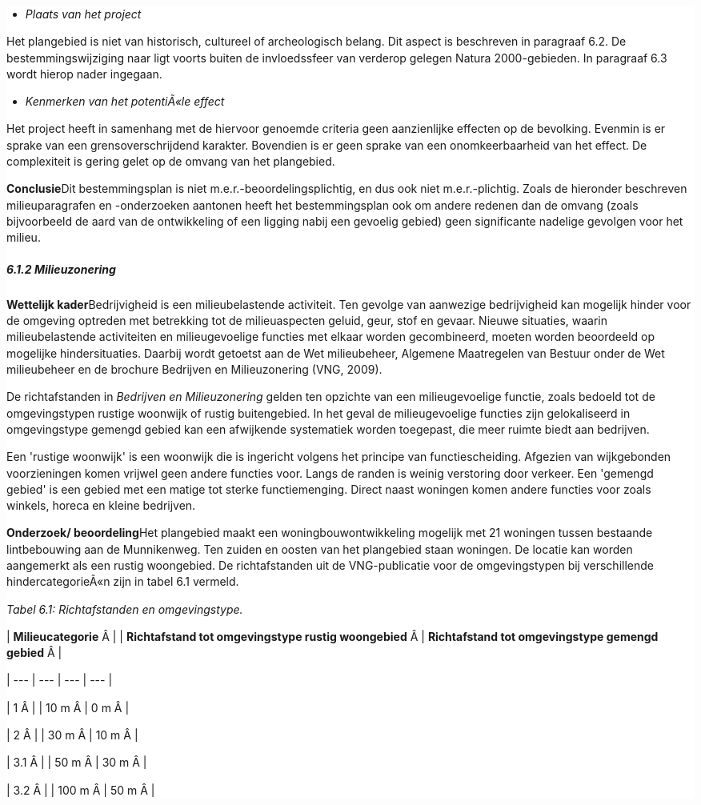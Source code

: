 * *Plaats van het project*

Het plangebied is niet van historisch, cultureel of archeologisch belang. Dit aspect is beschreven in paragraaf 6\.2. De bestemmingswijziging naar ligt voorts buiten de invloedssfeer van verderop gelegen Natura 2000\-gebieden. In paragraaf 6\.3 wordt hierop nader ingegaan.

* *Kenmerken van het potentiÃ«le effect*

Het project heeft in samenhang met de hiervoor genoemde criteria geen aanzienlijke effecten op de bevolking. Evenmin is er sprake van een grensoverschrijdend karakter. Bovendien is er geen sprake van een onomkeerbaarheid van het effect. De complexiteit is gering gelet op de omvang van het plangebied.

**Conclusie**Dit bestemmingsplan is niet m.e.r.\-beoordelingsplichtig, en dus ook niet m.e.r.\-plichtig. Zoals de hieronder beschreven milieuparagrafen en \-onderzoeken aantonen heeft het bestemmingsplan ook om andere redenen dan de omvang (zoals bijvoorbeeld de aard van de ontwikkeling of een ligging nabij een gevoelig gebied) geen significante nadelige gevolgen voor het milieu.

##### 6\.1\.2 Milieuzonering

**Wettelijk kader**Bedrijvigheid is een milieubelastende activiteit. Ten gevolge van aanwezige bedrijvigheid kan mogelijk hinder voor de omgeving optreden met betrekking tot de milieuaspecten geluid, geur, stof en gevaar. Nieuwe situaties, waarin milieubelastende activiteiten en milieugevoelige functies met elkaar worden gecombineerd, moeten worden beoordeeld op mogelijke hindersituaties. Daarbij wordt getoetst aan de Wet milieubeheer, Algemene Maatregelen van Bestuur onder de Wet milieubeheer en de brochure Bedrijven en Milieuzonering (VNG, 2009\).

De richtafstanden in *Bedrijven en Milieuzonering* gelden ten opzichte van een milieugevoelige functie, zoals bedoeld tot de omgevingstypen rustige woonwijk of rustig buitengebied. In het geval de milieugevoelige functies zijn gelokaliseerd in omgevingstype gemengd gebied kan een afwijkende systematiek worden toegepast, die meer ruimte biedt aan bedrijven.

Een 'rustige woonwijk' is een woonwijk die is ingericht volgens het principe van functiescheiding. Afgezien van wijkgebonden voorzieningen komen vrijwel geen andere functies voor. Langs de randen is weinig verstoring door verkeer. Een 'gemengd gebied' is een gebied met een matige tot sterke functiemenging. Direct naast woningen komen andere functies voor zoals winkels, horeca en kleine bedrijven.

**Onderzoek/ beoordeling**Het plangebied maakt een woningbouwontwikkeling mogelijk met 21 woningen tussen bestaande lintbebouwing aan de Munnikenweg. Ten zuiden en oosten van het plangebied staan woningen. De locatie kan worden aangemerkt als een rustig woongebied. De richtafstanden uit de VNG\-publicatie voor de omgevingstypen bij verschillende hindercategorieÃ«n zijn in tabel 6\.1 vermeld.

*Tabel 6\.1: Richtafstanden en omgevingstype.*

| **Milieucategorie**   Â | | **Richtafstand tot omgevingstype rustig woongebied**   Â | **Richtafstand tot omgevingstype gemengd gebied**   Â |

| --- | --- | --- | --- |

| 1   Â | | 10 m   Â | 0 m   Â |

| 2   Â | | 30 m   Â | 10 m   Â |

| 3\.1   Â | | 50 m   Â | 30 m   Â |

| 3\.2   Â | | 100 m   Â | 50 m   Â |
